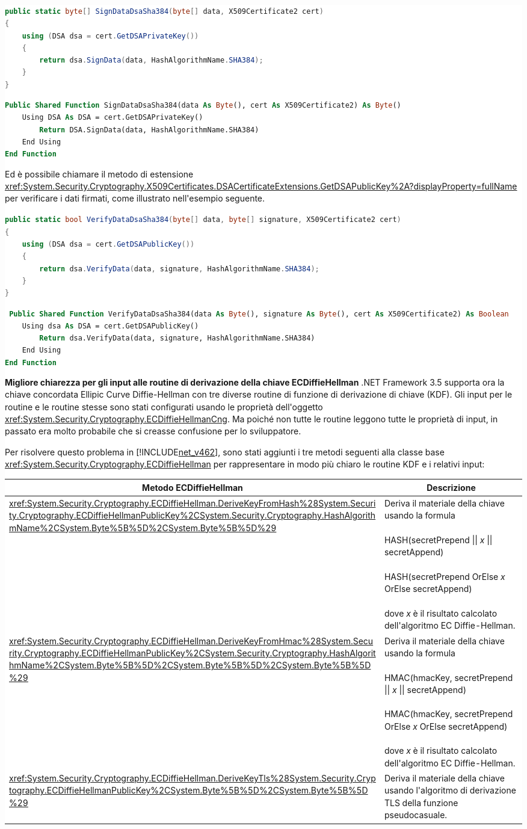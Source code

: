 ```csharp
public static byte[] SignDataDsaSha384(byte[] data, X509Certificate2 cert)
{
    using (DSA dsa = cert.GetDSAPrivateKey())
    {
        return dsa.SignData(data, HashAlgorithmName.SHA384);
    }
}
```

```vb 
Public Shared Function SignDataDsaSha384(data As Byte(), cert As X509Certificate2) As Byte()
    Using DSA As DSA = cert.GetDSAPrivateKey()
        Return DSA.SignData(data, HashAlgorithmName.SHA384)
    End Using
End Function
```

 Ed è possibile chiamare il metodo di estensione <xref:System.Security.Cryptography.X509Certificates.DSACertificateExtensions.GetDSAPublicKey%2A?displayProperty=fullName> per verificare i dati firmati, come illustrato nell'esempio seguente.

```csharp
public static bool VerifyDataDsaSha384(byte[] data, byte[] signature, X509Certificate2 cert)
{
    using (DSA dsa = cert.GetDSAPublicKey())
    {
        return dsa.VerifyData(data, signature, HashAlgorithmName.SHA384);
    }
}
```

```vb
 Public Shared Function VerifyDataDsaSha384(data As Byte(), signature As Byte(), cert As X509Certificate2) As Boolean
    Using dsa As DSA = cert.GetDSAPublicKey()
        Return dsa.VerifyData(data, signature, HashAlgorithmName.SHA384)
    End Using
End Function
```

 **Migliore chiarezza per gli input alle routine di derivazione della chiave ECDiffieHellman**
 .NET Framework 3.5 supporta ora la chiave concordata Ellipic Curve Diffie-Hellman con tre diverse routine di funzione di derivazione di chiave (KDF). Gli input per le routine e le routine stesse sono stati configurati usando le proprietà dell'oggetto <xref:System.Security.Cryptography.ECDiffieHellmanCng>. Ma poiché non tutte le routine leggono tutte le proprietà di input, in passato era molto probabile che si creasse confusione per lo sviluppatore.

 Per risolvere questo problema in [!INCLUDE[net_v462](../../../includes/net-v462-md.md)], sono stati aggiunti i tre metodi seguenti alla classe base <xref:System.Security.Cryptography.ECDiffieHellman> per rappresentare in modo più chiaro le routine KDF e i relativi input:

|Metodo ECDiffieHellman|Descrizione|
|----------------------------|-----------------|
|<xref:System.Security.Cryptography.ECDiffieHellman.DeriveKeyFromHash%28System.Security.Cryptography.ECDiffieHellmanPublicKey%2CSystem.Security.Cryptography.HashAlgorithmName%2CSystem.Byte%5B%5D%2CSystem.Byte%5B%5D%29>|Deriva il materiale della chiave usando la formula<br /><br /> HASH(secretPrepend &#124;&#124; *x* &#124;&#124; secretAppend)<br /><br /> HASH(secretPrepend OrElse *x* OrElse secretAppend)<br /><br /> dove *x* è il risultato calcolato dell'algoritmo EC Diffie-Hellman.|
|<xref:System.Security.Cryptography.ECDiffieHellman.DeriveKeyFromHmac%28System.Security.Cryptography.ECDiffieHellmanPublicKey%2CSystem.Security.Cryptography.HashAlgorithmName%2CSystem.Byte%5B%5D%2CSystem.Byte%5B%5D%2CSystem.Byte%5B%5D%29>|Deriva il materiale della chiave usando la formula<br /><br /> HMAC(hmacKey, secretPrepend &#124;&#124; *x* &#124;&#124; secretAppend)<br /><br /> HMAC(hmacKey, secretPrepend OrElse *x* OrElse secretAppend)<br /><br /> dove *x* è il risultato calcolato dell'algoritmo EC Diffie-Hellman.|
|<xref:System.Security.Cryptography.ECDiffieHellman.DeriveKeyTls%28System.Security.Cryptography.ECDiffieHellmanPublicKey%2CSystem.Byte%5B%5D%2CSystem.Byte%5B%5D%29>|Deriva il materiale della chiave usando l'algoritmo di derivazione TLS della funzione pseudocasuale.|

